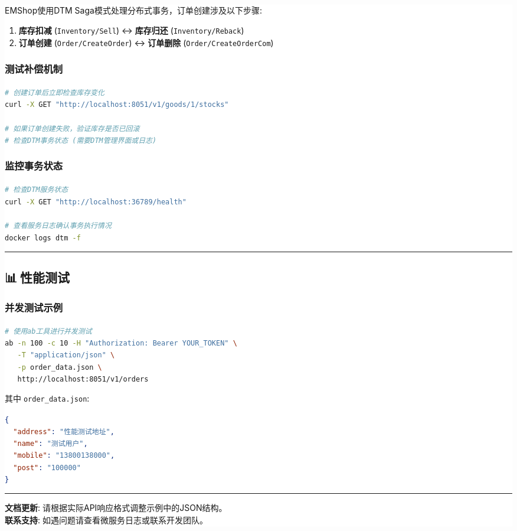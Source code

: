 EMShop使用DTM Saga模式处理分布式事务，订单创建涉及以下步骤:

1. **库存扣减** (`Inventory/Sell`) ↔ **库存归还** (`Inventory/Reback`) 
2. **订单创建** (`Order/CreateOrder`) ↔ **订单删除** (`Order/CreateOrderCom`)

### 测试补偿机制

```bash
# 创建订单后立即检查库存变化
curl -X GET "http://localhost:8051/v1/goods/1/stocks"

# 如果订单创建失败，验证库存是否已回滚
# 检查DTM事务状态 (需要DTM管理界面或日志)
```

### 监控事务状态

```bash
# 检查DTM服务状态
curl -X GET "http://localhost:36789/health"

# 查看服务日志确认事务执行情况
docker logs dtm -f
```

---

## 📊 性能测试

### 并发测试示例
```bash
# 使用ab工具进行并发测试
ab -n 100 -c 10 -H "Authorization: Bearer YOUR_TOKEN" \
   -T "application/json" \
   -p order_data.json \
   http://localhost:8051/v1/orders
```

其中 `order_data.json`:
```json
{
  "address": "性能测试地址",
  "name": "测试用户",
  "mobile": "13800138000",
  "post": "100000"
}
```

---

**文档更新**: 请根据实际API响应格式调整示例中的JSON结构。  
**联系支持**: 如遇问题请查看微服务日志或联系开发团队。